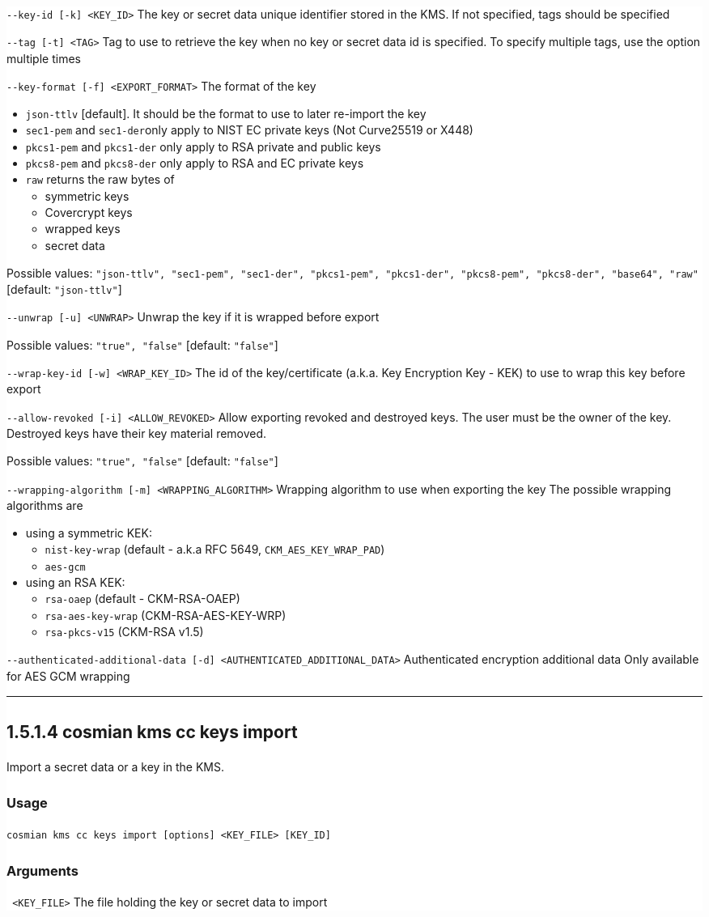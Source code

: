 `--key-id [-k] <KEY_ID>` The key or secret data unique identifier stored in the KMS. If not specified, tags should be specified

`--tag [-t] <TAG>` Tag to use to retrieve the key when no key or secret data id is specified. To specify multiple tags, use the option multiple times

`--key-format [-f] <EXPORT_FORMAT>` The format of the key

 - `json-ttlv` [default]. It should be the format to use to later re-import the key
 - `sec1-pem` and `sec1-der`only apply to NIST EC private keys (Not Curve25519 or X448)
 - `pkcs1-pem` and `pkcs1-der` only apply to RSA private and public keys
 - `pkcs8-pem` and `pkcs8-der` only apply to RSA and EC private keys
 - `raw` returns the raw bytes of
      - symmetric keys
      - Covercrypt keys
      - wrapped keys
      - secret data

Possible values:  `"json-ttlv", "sec1-pem", "sec1-der", "pkcs1-pem", "pkcs1-der", "pkcs8-pem", "pkcs8-der", "base64", "raw"` [default: `"json-ttlv"`]

`--unwrap [-u] <UNWRAP>` Unwrap the key if it is wrapped before export

Possible values:  `"true", "false"` [default: `"false"`]

`--wrap-key-id [-w] <WRAP_KEY_ID>` The id of the key/certificate (a.k.a. Key Encryption Key - KEK) to use to wrap this key before export

`--allow-revoked [-i] <ALLOW_REVOKED>` Allow exporting revoked and destroyed keys.
The user must be the owner of the key.
Destroyed keys have their key material removed.

Possible values:  `"true", "false"` [default: `"false"`]

`--wrapping-algorithm [-m] <WRAPPING_ALGORITHM>` Wrapping algorithm to use when exporting the key
The possible wrapping algorithms are

 - using a symmetric KEK:
    - `nist-key-wrap` (default - a.k.a RFC 5649, `CKM_AES_KEY_WRAP_PAD`)
    - `aes-gcm`
 - using an RSA KEK:
    - `rsa-oaep` (default - CKM-RSA-OAEP)
    - `rsa-aes-key-wrap` (CKM-RSA-AES-KEY-WRP)
    - `rsa-pkcs-v15` (CKM-RSA v1.5)

`--authenticated-additional-data [-d] <AUTHENTICATED_ADDITIONAL_DATA>` Authenticated encryption additional data Only available for AES GCM wrapping



---

## 1.5.1.4 cosmian kms cc keys import

Import a secret data or a key in the KMS.

### Usage
`cosmian kms cc keys import [options] <KEY_FILE>
 [KEY_ID]
`
### Arguments
` <KEY_FILE>` The file holding the key or secret data to import
